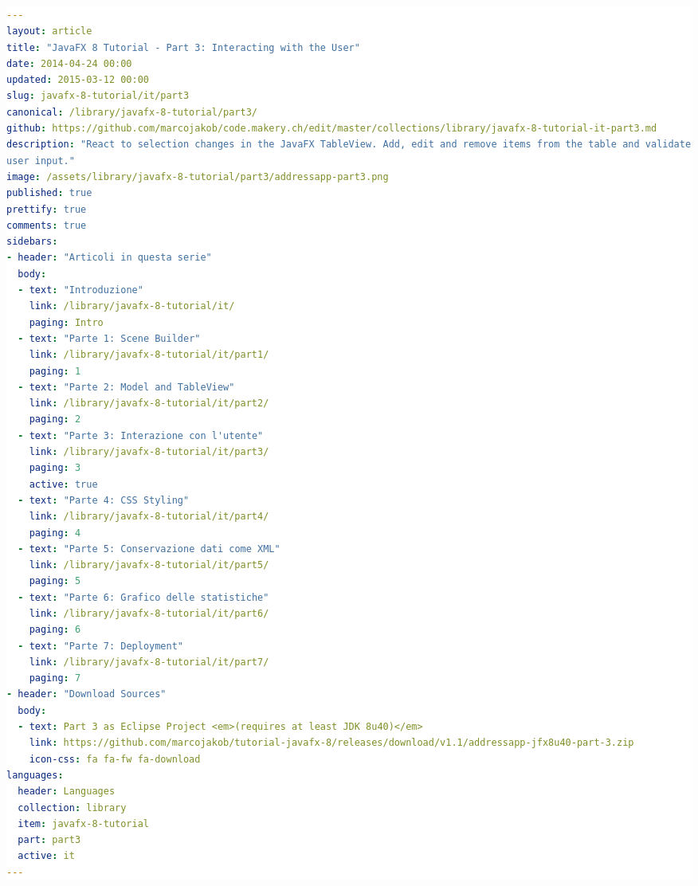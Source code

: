```yaml
---
layout: article
title: "JavaFX 8 Tutorial - Part 3: Interacting with the User"
date: 2014-04-24 00:00
updated: 2015-03-12 00:00
slug: javafx-8-tutorial/it/part3
canonical: /library/javafx-8-tutorial/part3/
github: https://github.com/marcojakob/code.makery.ch/edit/master/collections/library/javafx-8-tutorial-it-part3.md
description: "React to selection changes in the JavaFX TableView. Add, edit and remove items from the table and validate user input."
image: /assets/library/javafx-8-tutorial/part3/addressapp-part3.png
published: true
prettify: true
comments: true
sidebars:
- header: "Articoli in questa serie"
  body:
  - text: "Introduzione"
    link: /library/javafx-8-tutorial/it/
    paging: Intro
  - text: "Parte 1: Scene Builder"
    link: /library/javafx-8-tutorial/it/part1/
    paging: 1
  - text: "Parte 2: Model and TableView"
    link: /library/javafx-8-tutorial/it/part2/
    paging: 2
  - text: "Parte 3: Interazione con l'utente"
    link: /library/javafx-8-tutorial/it/part3/
    paging: 3
    active: true
  - text: "Parte 4: CSS Styling"
    link: /library/javafx-8-tutorial/it/part4/
    paging: 4
  - text: "Parte 5: Conservazione dati come XML"
    link: /library/javafx-8-tutorial/it/part5/
    paging: 5
  - text: "Parte 6: Grafico delle statistiche"
    link: /library/javafx-8-tutorial/it/part6/
    paging: 6
  - text: "Parte 7: Deployment"
    link: /library/javafx-8-tutorial/it/part7/
    paging: 7
- header: "Download Sources"
  body:
  - text: Part 3 as Eclipse Project <em>(requires at least JDK 8u40)</em>
    link: https://github.com/marcojakob/tutorial-javafx-8/releases/download/v1.1/addressapp-jfx8u40-part-3.zip
    icon-css: fa fa-fw fa-download
languages: 
  header: Languages
  collection: library
  item: javafx-8-tutorial
  part: part3
  active: it
---
```
